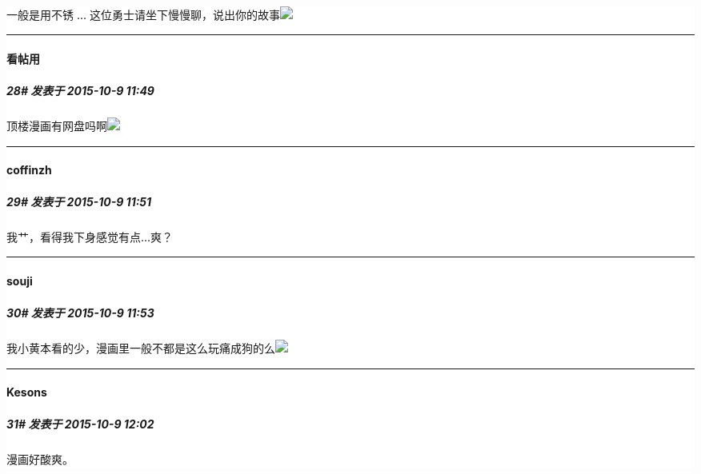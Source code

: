 一般是用不锈 ...</blockquote>
这位勇士请坐下慢慢聊，说出你的故事<img src="https://static.saraba1st.com/image/smiley/face/16.gif" referrerpolicy="no-referrer">







-----

####  看帖用  
##### 28#       发表于 2015-10-9 11:49




顶楼漫画有网盘吗啊<img src="https://static.saraba1st.com/image/smiley/face/33.gif" referrerpolicy="no-referrer">







-----

####  coffinzh  
##### 29#       发表于 2015-10-9 11:51




我艹，看得我下身感觉有点...爽？







-----

####  souji  
##### 30#       发表于 2015-10-9 11:53




我小黄本看的少，漫画里一般不都是这么玩痛成狗的么<img src="https://static.saraba1st.com/image/smiley/face/35.gif" referrerpolicy="no-referrer">







-----

####  Kesons  
##### 31#       发表于 2015-10-9 12:02




漫画好酸爽。

